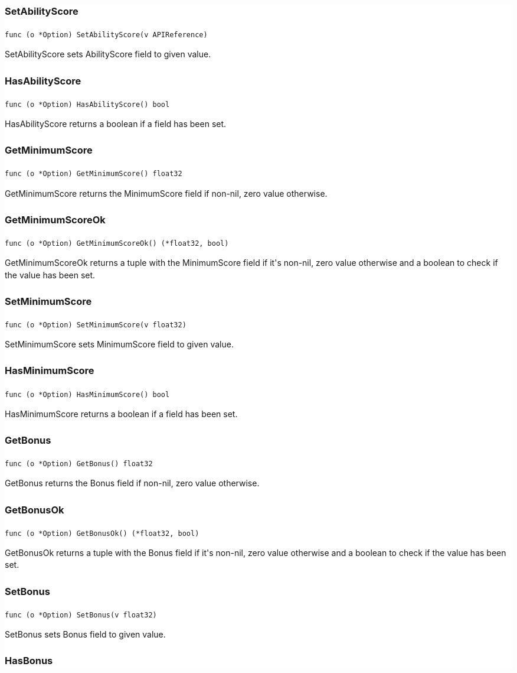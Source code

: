### SetAbilityScore

`func (o *Option) SetAbilityScore(v APIReference)`

SetAbilityScore sets AbilityScore field to given value.

### HasAbilityScore

`func (o *Option) HasAbilityScore() bool`

HasAbilityScore returns a boolean if a field has been set.

### GetMinimumScore

`func (o *Option) GetMinimumScore() float32`

GetMinimumScore returns the MinimumScore field if non-nil, zero value otherwise.

### GetMinimumScoreOk

`func (o *Option) GetMinimumScoreOk() (*float32, bool)`

GetMinimumScoreOk returns a tuple with the MinimumScore field if it's non-nil, zero value otherwise
and a boolean to check if the value has been set.

### SetMinimumScore

`func (o *Option) SetMinimumScore(v float32)`

SetMinimumScore sets MinimumScore field to given value.

### HasMinimumScore

`func (o *Option) HasMinimumScore() bool`

HasMinimumScore returns a boolean if a field has been set.

### GetBonus

`func (o *Option) GetBonus() float32`

GetBonus returns the Bonus field if non-nil, zero value otherwise.

### GetBonusOk

`func (o *Option) GetBonusOk() (*float32, bool)`

GetBonusOk returns a tuple with the Bonus field if it's non-nil, zero value otherwise
and a boolean to check if the value has been set.

### SetBonus

`func (o *Option) SetBonus(v float32)`

SetBonus sets Bonus field to given value.

### HasBonus
